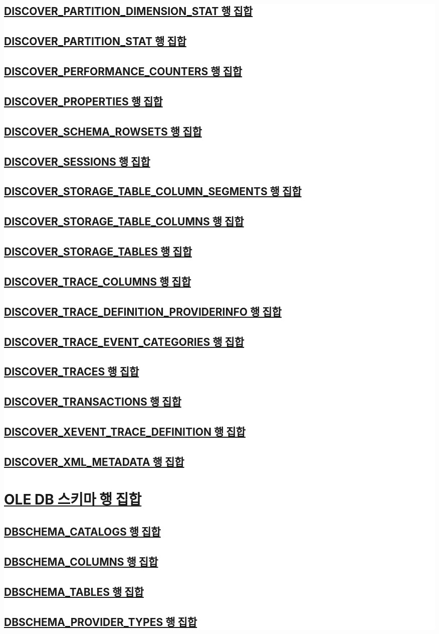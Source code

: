 ## [DISCOVER_PARTITION_DIMENSION_STAT 행 집합](xml/discover-partition-dimension-stat-rowset.md)
## [DISCOVER_PARTITION_STAT 행 집합](xml/discover-partition-stat-rowset.md)
## [DISCOVER_PERFORMANCE_COUNTERS 행 집합](xml/discover-performance-counters-rowset.md)
## [DISCOVER_PROPERTIES 행 집합](xml/discover-properties-rowset.md)
## [DISCOVER_SCHEMA_ROWSETS 행 집합](xml/discover-schema-rowsets-rowset.md)
## [DISCOVER_SESSIONS 행 집합](xml/discover-sessions-rowset.md)
## [DISCOVER_STORAGE_TABLE_COLUMN_SEGMENTS 행 집합](xml/discover-storage-table-column-segments-rowset.md)
## [DISCOVER_STORAGE_TABLE_COLUMNS 행 집합](xml/discover-storage-table-columns-rowset.md)
## [DISCOVER_STORAGE_TABLES 행 집합](xml/discover-storage-tables-rowset.md)
## [DISCOVER_TRACE_COLUMNS 행 집합](xml/discover-trace-columns-rowset.md)
## [DISCOVER_TRACE_DEFINITION_PROVIDERINFO 행 집합](xml/discover-trace-definition-providerinfo-rowset.md)
## [DISCOVER_TRACE_EVENT_CATEGORIES 행 집합](xml/discover-trace-event-categories-rowset.md)
## [DISCOVER_TRACES 행 집합](xml/discover-traces-rowset.md)
## [DISCOVER_TRANSACTIONS 행 집합](xml/discover-transactions-rowset.md)
## [DISCOVER_XEVENT_TRACE_DEFINITION 행 집합](../dev-guide/discover-xevent-trace-definition-rowset.md)
## [DISCOVER_XML_METADATA 행 집합](xml/discover-xml-metadata-rowset.md)
# [OLE DB 스키마 행 집합](ole-db/ole-db-schema-rowsets.md)
## [DBSCHEMA_CATALOGS 행 집합](ole-db/dbschema-catalogs-rowset.md)
## [DBSCHEMA_COLUMNS 행 집합](ole-db/dbschema-columns-rowset.md)
## [DBSCHEMA_TABLES 행 집합](ole-db/dbschema-tables-rowset.md)
## [DBSCHEMA_PROVIDER_TYPES 행 집합](ole-db/dbschema-provider-types-rowset.md)